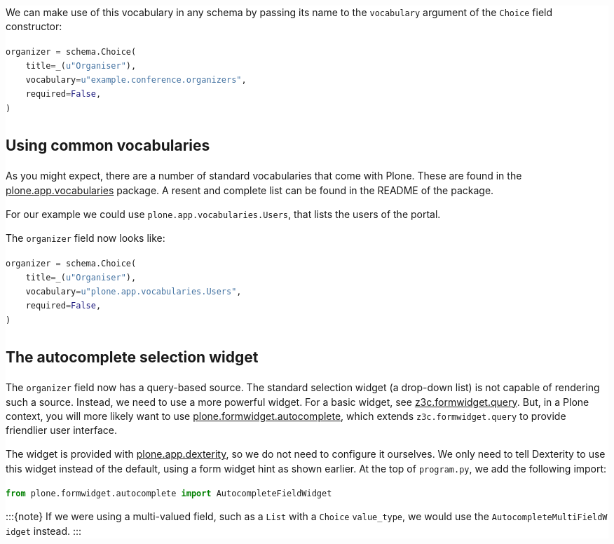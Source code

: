 We can make use of this vocabulary in any schema by passing its name to
the `vocabulary` argument of the `Choice` field constructor:

```python
organizer = schema.Choice(
    title=_(u"Organiser"),
    vocabulary=u"example.conference.organizers",
    required=False,
)
```

## Using common vocabularies

As you might expect,
there are a number of standard vocabularies that come with Plone.
These are found in the [plone.app.vocabularies] package.
A resent and complete list can be found in the README of the package.

For our example we could use `plone.app.vocabularies.Users`,
that lists the users of the portal.

The `organizer` field now looks like:

```python
organizer = schema.Choice(
    title=_(u"Organiser"),
    vocabulary=u"plone.app.vocabularies.Users",
    required=False,
)
```

## The autocomplete selection widget

The `organizer` field now has a query-based source.
The standard selection widget (a drop-down list) is not capable of rendering such a source.
Instead, we need to use a more powerful widget.
For a basic widget, see [z3c.formwidget.query].
But, in a Plone context, you will more likely want to use [plone.formwidget.autocomplete],
which extends `z3c.formwidget.query` to provide friendlier user interface.

The widget is provided with [plone.app.dexterity],
so we do not need to configure it ourselves.
We only need to tell Dexterity to use this widget instead of the default,
using a form widget hint as shown earlier.
At the top of `program.py`, we add the following import:

```python
from plone.formwidget.autocomplete import AutocompleteFieldWidget
```

:::{note}
If we were using a multi-valued field,
such as a `List` with a `Choice` `value_type`,
we would use the `AutocompleteMultiFieldWidget` instead.
:::


[plone.app.dexterity]: http://pypi.python.org/pypi/plone.app.dexterity
[plone.app.vocabularies]: http://pypi.python.org/pypi/plone.app.vocabularies
[plone.formwidget.autocomplete]: http://pypi.python.org/pypi/plone.formwidget.autocomplete
[plone.principalsource]: http://pypi.python.org/pypi/plone.principalsource
[z3c.form]: http://pypi.python.org/pypi/z3c.form
[z3c.formwidget.query]: http://pypi.python.org/pypi/z3c.formwidget.query
[zope.schema]: http://pypi.python.org/pypi/zope.schema